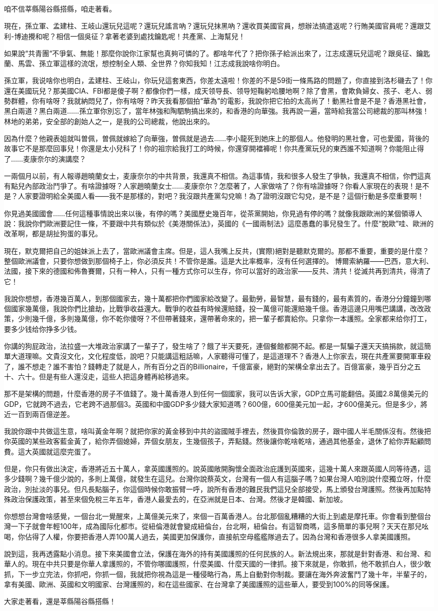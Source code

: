 咱不信莘縣陽谷縣搭縣，咱走著看。


現在，孫立軍、孟建柱、王岐山還玩兒這呢？還玩兒謠言吶？還玩兒抹黑吶？還收買美國官員，想辦法搞遣返呢？行賄美國官員呢？還跟艾利-博迪攪和呢？相信一個吳征？拿著老婆到處找鑰匙呢！共產黨、上海幫兒！


如果說“共青團“不爭氣、無能！那麼你說你江家幫也真夠可憐的了。都啥年代了？把你孫子給派出來了，江志成還玩兒這呢？跟吳征、鑰匙蘭、馬雲、孫立軍這樣的流氓，想控制全人類、全世界？你知我知！江志成我說啥你明白。


孫立軍，我说啥你也明白，孟建柱、王岐山，你玩兒這套東西，你差太遠啦！你差的不是59街一條馬路的問題了，你直接到洛杉磯去了！你還在美國玩兒？那美國CIA、FBI都是傻子啊？都像你們一樣，成天领导長、领导短鞠躬哈腰地啊？除了會黑，會欺負婦女、孩子、老人、弱勢群體，你有啥呀？我就納悶兒了，你有啥呀？昨天我看那個拍“華為”的電影，我說你把它拍的太高尚了！動黑社會是不是？香港黑社會，黑白兩道？黑白兩道……孫立軍你別忘了，當年林強和陶駟駒搞出來的，和香港的向華強。我再說一遍，當時給我當公司總裁的那叫林強！林地的弟弟，安全部的創始人之一，是我的公司總裁，他說出來的。


因為什麼？他親表姐就叫曽佩，曽佩就嫁給了向華強，曽佩就是過去……李小龍死到她床上的那個人。他發明的黑社會，可也愛國，背後的故事它不是那麼回事兒！你還是太小兒科了！你的祖宗給我打工的時候，你還穿開襠褲呢！你共產黨玩兒的東西誰不知道啊？你能阻止得了……麦康奈尔的演講麼？


一兩個月以前，有人報導趙曉蘭女士，麦康奈尔的中共背景，我還真不相信。為這事情，我和很多人發生了爭執，我還真不相信，你們這真有點兒內部政治鬥爭了。有啥證據呀？人家趙曉蘭女士……麦康奈尔？怎麼著了，人家做啥了？你有啥證據呀？你看人家現在的表現！是不是？人家要證明給全美國人看——我不是那樣的，對吧？我沒跟共產黨勾兌嘛！為了證明沒跟它勾兌，是不是？這個行動是多麼重要啊！


你見過美國國會……任何這種事情說出來以後，有停的嗎？美國歷史幾百年，從茶黨開始，你見過有停的嗎？就像我跟歐洲的某個領導人說：我說你們歐洲要記住一條，不要跟中共有類似於《美港關係法》，英國的《一國兩制法》這麼愚蠢的事兒發生了。什麼“脫歐”哇、歐洲的改革啊，都是胡扯狗蛋的事兒。


現在，默克爾把自己的姐妹派上去了，當歐洲議會主席。但是，這人我嘴上反共，(實際)絕對是聽默克爾的。那都不重要，重要的是什麼？整個歐洲議會，只要你想做到那個椅子上，你必須反共！不管你是誰。這是大比率概率，沒有任何選擇的。
博爾索納羅——巴西，意大利、法國，接下來的德國和佈魯賽爾，只有一种人，只有一種方式你可以生存，你可以當好的政治家——反共、清共！從滅共再到清共，得清了它！


我說你想想，香港幾百萬人，到那個國家去，幾十萬都把你們國家給改變了。最勤勞，最智慧，最有錢的，最有素質的，香港分分鐘鐘到哪個國家幾萬億，我說你們比搶劫，比戰爭收益還大。戰爭的收益有時候還賠錢，投一萬億可能還賠幾千億。香港這邊只用嘴巴講講，改改政策，少則幾千億，多則幾萬億，你不乾你傻呀？不但帶著錢來，還帶著命來的，把一輩子都賣給你。只拿你一本護照。全家都来给你打工，要多少钱给你挣多少钱。


你講的狗屁政治，法拉盛一大堆政治家講了一輩子了，發生啥了？餓了半天要死，連個餐館都開不起。都是一幫騙子還天天搞捐款，就這簡單大道理嘛。文貴沒文化，文化程度低，說吧？只能講這粗話嘛，人家聽得可懂了，是這道理不？香港人上你家去，現在共產黨要開軍車殺了，誰不想走？誰不害怕？錢轉走了就是人，所有百分之百的Billionaire，千億富豪，絕對的架構全拿出去了。百億富豪，幾乎百分之五十、六十。但是有些人還沒走，這些人把這身體再給移過來。


那不是架構的問題，什麼香港的房子不值錢了。幾十萬香港人到任何一個國家，我可以告诉大家，GDP立馬可能翻倍。英國2.8萬億美元的GDP，它就跨不過去，它老跨不過那個3。英國和中國GDP多少錢大家知道嗎？600億，600億美元加一起，才600億美元。但是多少，將近一百到兩百億逆差。


我說你跟中共做這生意，啥叫黃金年啊？就把你家的黃金移到中共的盜國賊手裡去，然後買你倫敦的房子，跟中國人半毛關係沒有。然後把你英國的某些政客藍金黃了，給你弄個媳婦，弄個女朋友，生幾個孩子，弄點錢。然後讓你乾啥乾啥，通過其他基金，退休了給你弄點顧問費。這大英國就這麼完蛋了。


但是，你只有做出決定，香港將近五十萬人，拿英國護照的。說英國敞開胸懷全面政治庇護到英國來，這幾十萬人來跟英國人同等待遇，這多少錢啊？幾千億少說的，多則上萬億，就發生在這兒。台灣你說蔡英文，台灣有一個人有這腦子嗎？如果台灣人咱別說什麼獨立呀，什麼政治，別扯淡的事兒。但凡長點腦子，你這個時候你敢振臂一呼，說所有香港的難民我們這兒全部接受，馬上頒發台灣護照。然後再加點特殊政治保護政策，甚至來個免稅三年五年，香港人最愛去的，在亞洲就是日本、台灣。然後才是韓國、新加坡。


你想想台灣會啥感覺，一個台北一覺醒來，上萬億美元來了，來個一百萬香港人。台北那個亂糟糟的大街上到處是摩托車。你會看到整個台灣一下子就會年輕100年，成為國际化都市。從紐倫港就會變成紐倫台，台北啊，紐倫台。有這智商嗎，這多簡單的事兒啊？天天在那兒吆喝，你佔得了人權，你要把香港人弄100萬人過去，美國更加保護你，直接航空母艦艦隊過去了。因為台灣和香港很多人拿美國護照。


說到這，我再透露點小消息。接下來美國會立法，保護在海外的持有美國護照的任何民族的人。新法規出來，那就是針對香港、和台灣、和華人的。現在中共只要是你華人拿護照的，不管你哪國護照，什麼美國、什麼天國的一律抓。接下來就是，你敢抓，他不敢抓白人，很少敢抓，下一步立完法，你抓吧，你抓一個，我就把你視為這是一種侵略行為，馬上自動對你制裁。要讓在海外奔波奮鬥了幾十年，半輩子的，拿有美國、歐洲、英國和文明國家、台灣護照的，和在這些國家、在台灣拿了美國護照的這些華人，要受到100%的同等保護。


大家走著看，還是莘縣陽谷縣搭縣！
